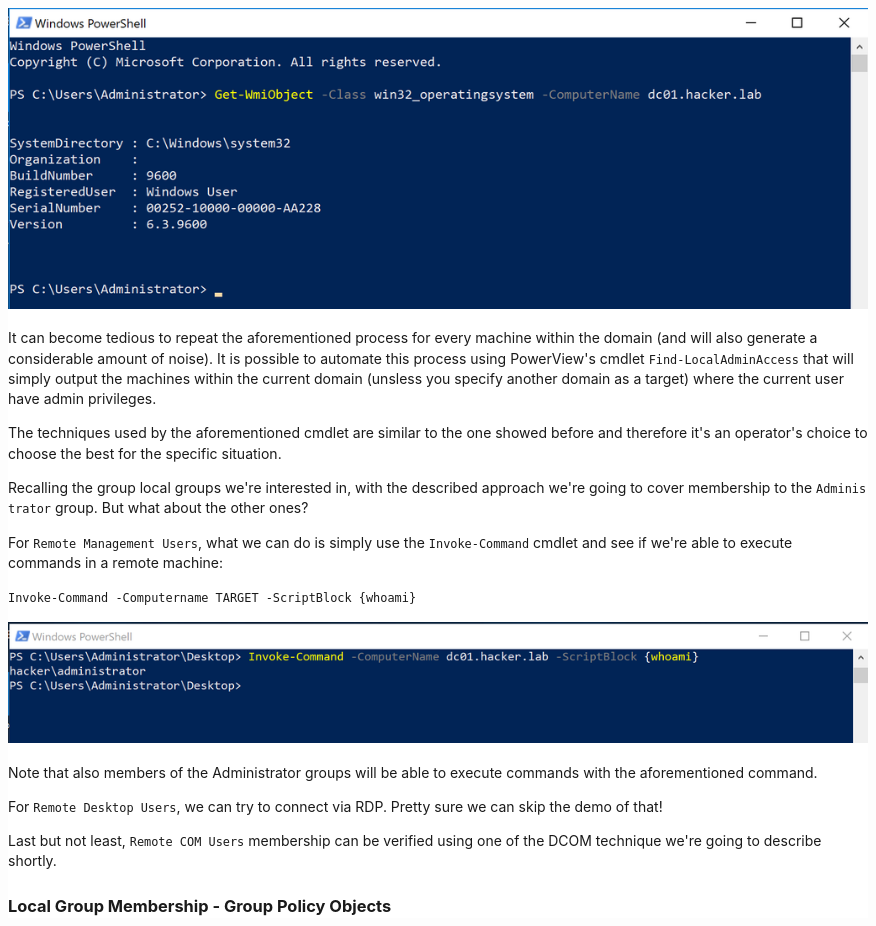 ![](assets/2019-10-04-lateral-movemen-megaprimer/2af39a2f34ebc894786795c053e62e97.png)

It can become tedious to repeat the aforementioned process for every machine within the domain (and will also generate a considerable amount of noise). It is possible to automate this process using PowerView's cmdlet `Find-LocalAdminAccess` that will simply output the machines within the current domain (unsless you specify another domain as a target) where the current user have admin privileges.

The techniques used by the aforementioned cmdlet are similar to the one showed before and therefore it's an operator's choice to choose the best for the specific situation.

Recalling the group local groups we're interested in, with the described approach we're going to cover membership to the `Administrator` group. But what about the other ones?

For `Remote Management Users`, what we can do is simply use the `Invoke-Command` cmdlet and see if we're able to execute commands in a remote machine:

```
Invoke-Command -Computername TARGET -ScriptBlock {whoami}
```

![](assets/2019-10-04-lateral-movemen-megaprimer/96ce3fc13ef5204ae6134b98ce414ea8.png)

Note that also members of the Administrator groups will be able to execute commands with the aforementioned command.

For `Remote Desktop Users`, we can try to connect via RDP. Pretty sure we can skip the demo of that!

Last but not least, `Remote COM Users` membership can be verified using one of the DCOM technique we're going to describe shortly.

### Local Group Membership - Group Policy Objects

